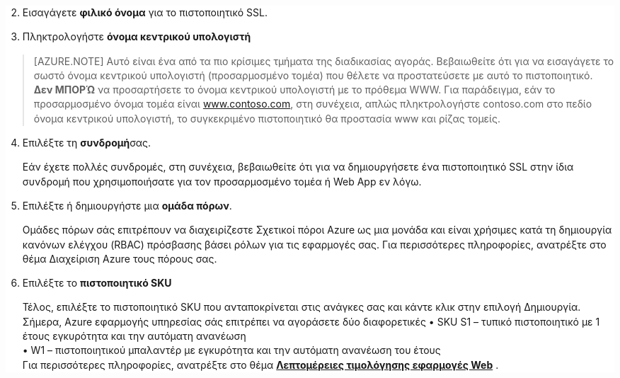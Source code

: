 2.  Εισαγάγετε **φιλικό όνομα** για το πιστοποιητικό SSL.

3.  Πληκτρολογήστε **όνομα κεντρικού υπολογιστή**
> [AZURE.NOTE]
    Αυτό είναι ένα από τα πιο κρίσιμες τμήματα της διαδικασίας αγοράς. Βεβαιωθείτε ότι για να εισαγάγετε το σωστό όνομα κεντρικού υπολογιστή (προσαρμοσμένο τομέα) που θέλετε να προστατεύσετε με αυτό το πιστοποιητικό. **Δεν ΜΠΟΡΏ** να προσαρτήσετε το όνομα κεντρικού υπολογιστή με το πρόθεμα WWW. Για παράδειγμα, εάν το προσαρμοσμένο όνομα τομέα είναι www.contoso.com, στη συνέχεια, απλώς πληκτρολογήστε contoso.com στο πεδίο όνομα κεντρικού υπολογιστή, το συγκεκριμένο πιστοποιητικό θα προστασία www και ρίζας τομείς. 
    
4.  Επιλέξτε τη **συνδρομή**σας. 

    Εάν έχετε πολλές συνδρομές, στη συνέχεια, βεβαιωθείτε ότι για να δημιουργήσετε ένα πιστοποιητικό SSL στην ίδια συνδρομή που χρησιμοποιήσατε για τον προσαρμοσμένο τομέα ή Web App εν λόγω.
       
5.  Επιλέξτε ή δημιουργήστε μια **ομάδα πόρων**.

    Ομάδες πόρων σάς επιτρέπουν να διαχειρίζεστε Σχετικοί πόροι Azure ως μια μονάδα και είναι χρήσιμες κατά τη δημιουργία κανόνων ελέγχου (RBAC) πρόσβασης βάσει ρόλων για τις εφαρμογές σας. Για περισσότερες πληροφορίες, ανατρέξτε στο θέμα Διαχείριση Azure τους πόρους σας.
     
6.  Επιλέξτε το **πιστοποιητικό SKU** 

    Τέλος, επιλέξτε το πιστοποιητικό SKU που ανταποκρίνεται στις ανάγκες σας και κάντε κλικ στην επιλογή Δημιουργία. Σήμερα, Azure εφαρμογής υπηρεσίας σάς επιτρέπει να αγοράσετε δύο διαφορετικές • SKU S1 – τυπικό πιστοποιητικό με 1 έτους εγκυρότητα και την αυτόματη ανανέωση  
           • W1 – πιστοποιητικού μπαλαντέρ με εγκυρότητα και την αυτόματη ανανέωση του έτους      
    Για περισσότερες πληροφορίες, ανατρέξτε στο θέμα **[Λεπτομέρειες τιμολόγησης εφαρμογές Web](https://azure.microsoft.com/pricing/details/web-sites/)** .
